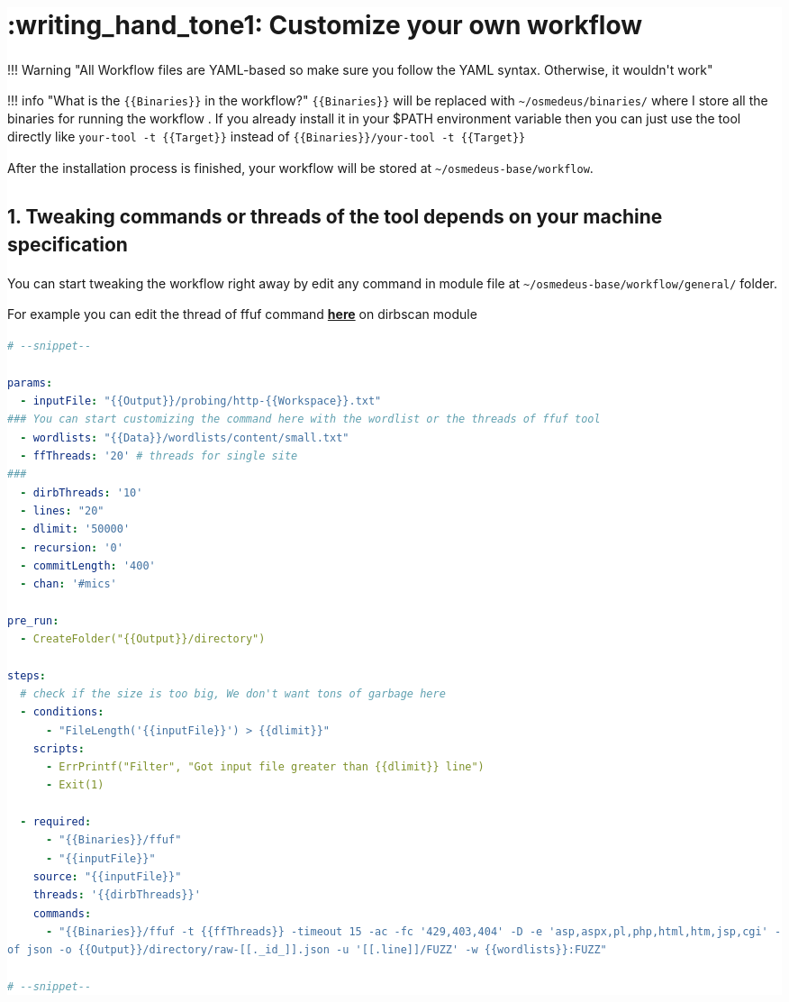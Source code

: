 # :writing_hand_tone1: Customize your own workflow

!!! Warning "All Workflow files are YAML-based so make sure you follow the YAML syntax. Otherwise, it wouldn't work"

!!! info "What is the `{{Binaries}}` in the workflow?"
    `{{Binaries}}` will be replaced with `~/osmedeus/binaries/` where I store all the binaries for running the workflow . If you already install it in your $PATH environment variable then you can just use the tool directly like `your-tool -t {{Target}}` instead of  `{{Binaries}}/your-tool -t {{Target}}`

After the installation process is finished, your workflow will be stored at `~/osmedeus-base/workflow`.


## 1. Tweaking commands or threads of the tool depends on your machine specification

You can start tweaking the workflow right away by edit any command in module file at `~/osmedeus-base/workflow/general/` folder.

For example you can edit the thread of ffuf command **[here](https://github.com/osmedeus/osmedeus-workflow/blob/main/general/dirbscan.yaml#L13)** on dirbscan module

```yaml
# --snippet--

params:
  - inputFile: "{{Output}}/probing/http-{{Workspace}}.txt"
### You can start customizing the command here with the wordlist or the threads of ffuf tool
  - wordlists: "{{Data}}/wordlists/content/small.txt"
  - ffThreads: '20' # threads for single site
### 
  - dirbThreads: '10'
  - lines: "20"
  - dlimit: '50000'
  - recursion: '0'
  - commitLength: '400'
  - chan: '#mics'

pre_run:
  - CreateFolder("{{Output}}/directory")

steps:
  # check if the size is too big, We don't want tons of garbage here
  - conditions:
      - "FileLength('{{inputFile}}') > {{dlimit}}"
    scripts:
      - ErrPrintf("Filter", "Got input file greater than {{dlimit}} line")
      - Exit(1)

  - required:
      - "{{Binaries}}/ffuf"
      - "{{inputFile}}"
    source: "{{inputFile}}"
    threads: '{{dirbThreads}}'
    commands:
      - "{{Binaries}}/ffuf -t {{ffThreads}} -timeout 15 -ac -fc '429,403,404' -D -e 'asp,aspx,pl,php,html,htm,jsp,cgi' -of json -o {{Output}}/directory/raw-[[._id_]].json -u '[[.line]]/FUZZ' -w {{wordlists}}:FUZZ"

# --snippet--

```

